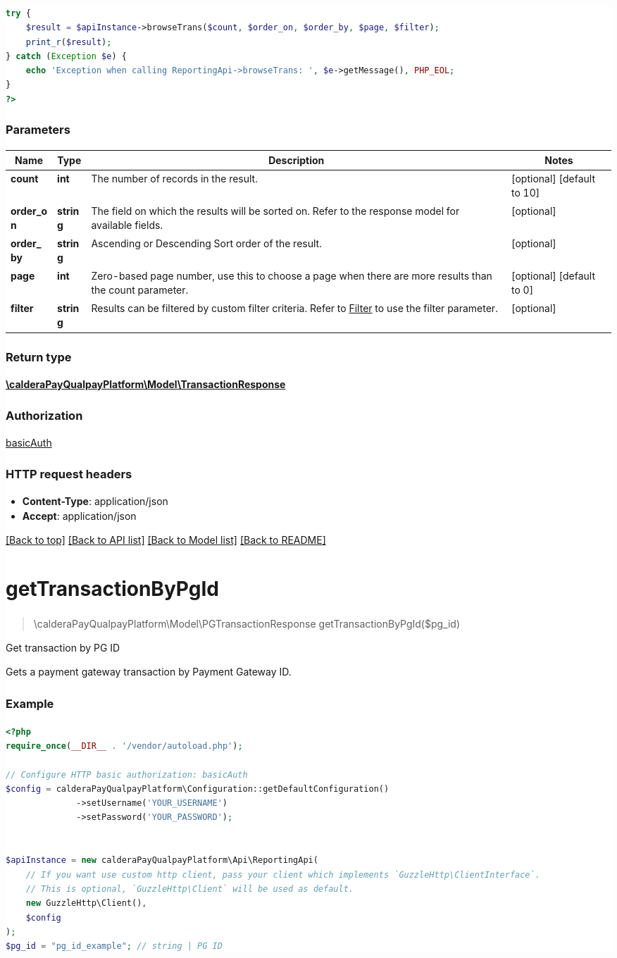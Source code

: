 ```php
try {
    $result = $apiInstance->browseTrans($count, $order_on, $order_by, $page, $filter);
    print_r($result);
} catch (Exception $e) {
    echo 'Exception when calling ReportingApi->browseTrans: ', $e->getMessage(), PHP_EOL;
}
?>
```

### Parameters

Name | Type | Description  | Notes
------------- | ------------- | ------------- | -------------
 **count** | **int**| The number of records in the result. | [optional] [default to 10]
 **order_on** | **string**| The field on which the results will be sorted on. Refer to the response model for available fields. | [optional]
 **order_by** | **string**| Ascending or Descending Sort order of the result. | [optional]
 **page** | **int**| Zero-based page number, use this to choose a page when there are more results than the count parameter. | [optional] [default to 0]
 **filter** | **string**| Results can be filtered by custom filter criteria. Refer to [Filter](/developer/api/reference#filters) to use the filter parameter. | [optional]

### Return type

[**\calderaPayQualpayPlatform\Model\TransactionResponse**](../Model/TransactionResponse.md)

### Authorization

[basicAuth](../../README.md#basicAuth)

### HTTP request headers

 - **Content-Type**: application/json
 - **Accept**: application/json

[[Back to top]](#) [[Back to API list]](../../README.md#documentation-for-api-endpoints) [[Back to Model list]](../../README.md#documentation-for-models) [[Back to README]](../../README.md)

# **getTransactionByPgId**
> \calderaPayQualpayPlatform\Model\PGTransactionResponse getTransactionByPgId($pg_id)

Get transaction by PG ID

Gets a payment gateway transaction by Payment Gateway ID.

### Example
```php
<?php
require_once(__DIR__ . '/vendor/autoload.php');

// Configure HTTP basic authorization: basicAuth
$config = calderaPayQualpayPlatform\Configuration::getDefaultConfiguration()
              ->setUsername('YOUR_USERNAME')
              ->setPassword('YOUR_PASSWORD');


$apiInstance = new calderaPayQualpayPlatform\Api\ReportingApi(
    // If you want use custom http client, pass your client which implements `GuzzleHttp\ClientInterface`.
    // This is optional, `GuzzleHttp\Client` will be used as default.
    new GuzzleHttp\Client(),
    $config
);
$pg_id = "pg_id_example"; // string | PG ID
```